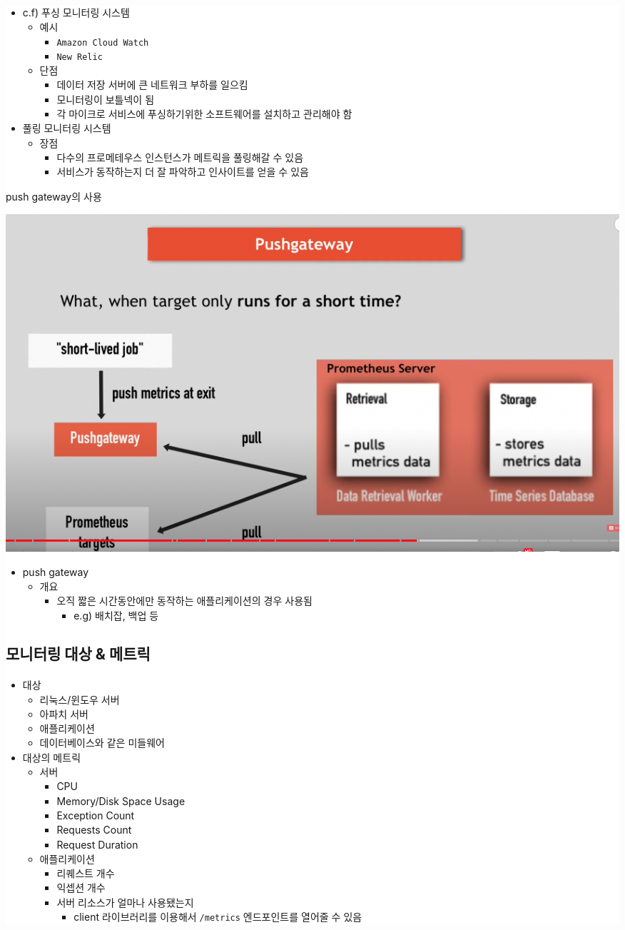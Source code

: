 - c.f) 푸싱 모니터링 시스템
  - 예시
    - `Amazon Cloud Watch`
    - `New Relic`
  - 단점
    - 데이터 저장 서버에 큰 네트워크 부하를 일으킴
    - 모니터링이 보틀넥이 됨
    - 각 마이크로 서비스에 푸싱하기위한 소프트웨어를 설치하고 관리해야 함
- 풀링 모니터링 시스템
  - 장점
    - 다수의 프로메테우스 인스턴스가 메트릭을 풀링해갈 수 있음
    - 서비스가 동작하는지 더 잘 파악하고 인사이트를 얻을 수 있음

push gateway의 사용

![](./images/pushing_gateway1.png)

- push gateway
  - 개요
    - 오직 짧은 시간동안에만 동작하는 애플리케이션의 경우 사용됨
      - e.g) 배치잡, 백업 등

## 모니터링 대상 & 메트릭

- 대상
  - 리눅스/윈도우 서버
  - 아파치 서버
  - 애플리케이션
  - 데이터베이스와 같은 미들웨어
- 대상의 메트릭
  - 서버
    - CPU
    - Memory/Disk Space Usage
    - Exception Count
    - Requests Count
    - Request Duration
  - 애플리케이션
    - 리퀘스트 개수
    - 익셉션 개수
    - 서버 리소스가 얼마나 사용됐는지
      - client 라이브러리를 이용해서 `/metrics` 엔드포인트를 열어줄 수 있음